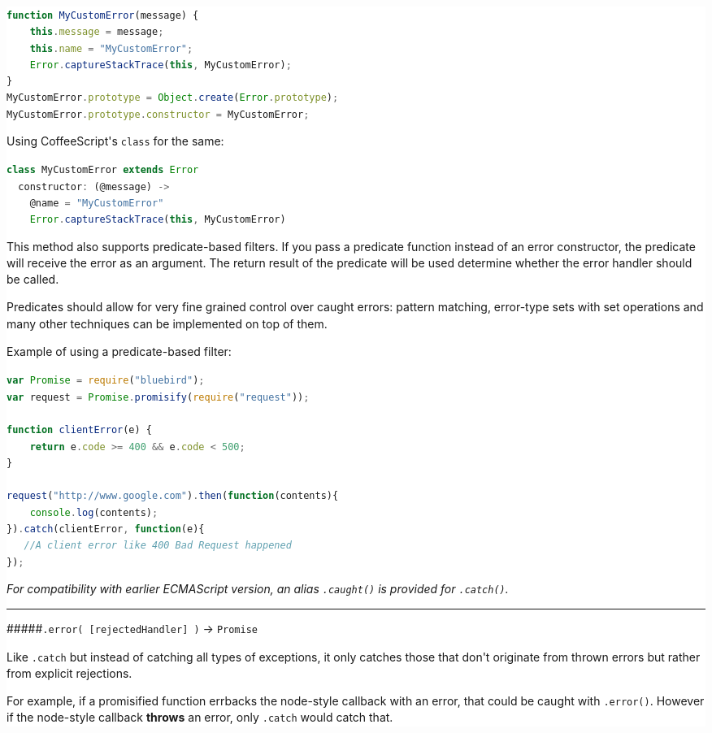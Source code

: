 ```js
function MyCustomError(message) {
    this.message = message;
    this.name = "MyCustomError";
    Error.captureStackTrace(this, MyCustomError);
}
MyCustomError.prototype = Object.create(Error.prototype);
MyCustomError.prototype.constructor = MyCustomError;
```

Using CoffeeScript's `class` for the same:

```js
class MyCustomError extends Error
  constructor: (@message) ->
    @name = "MyCustomError"
    Error.captureStackTrace(this, MyCustomError)
```

This method also supports predicate-based filters. If you pass a
predicate function instead of an error constructor, the predicate will receive
the error as an argument. The return result of the predicate will be used
determine whether the error handler should be called.

Predicates should allow for very fine grained control over caught errors:
pattern matching, error-type sets with set operations and many other techniques
can be implemented on top of them.

Example of using a predicate-based filter:

```js
var Promise = require("bluebird");
var request = Promise.promisify(require("request"));

function clientError(e) {
    return e.code >= 400 && e.code < 500;
}

request("http://www.google.com").then(function(contents){
    console.log(contents);
}).catch(clientError, function(e){
   //A client error like 400 Bad Request happened
});
```

*For compatibility with earlier ECMAScript version, an alias `.caught()` is provided for `.catch()`.*

<hr>

#####`.error( [rejectedHandler] )` -> `Promise`

Like `.catch` but instead of catching all types of exceptions, it only catches those that don't originate from thrown errors but rather from explicit rejections.

For example, if a promisified function errbacks the node-style callback with an error, that could be caught with `.error()`. However if the node-style callback **throws** an error, only `.catch` would catch that.
